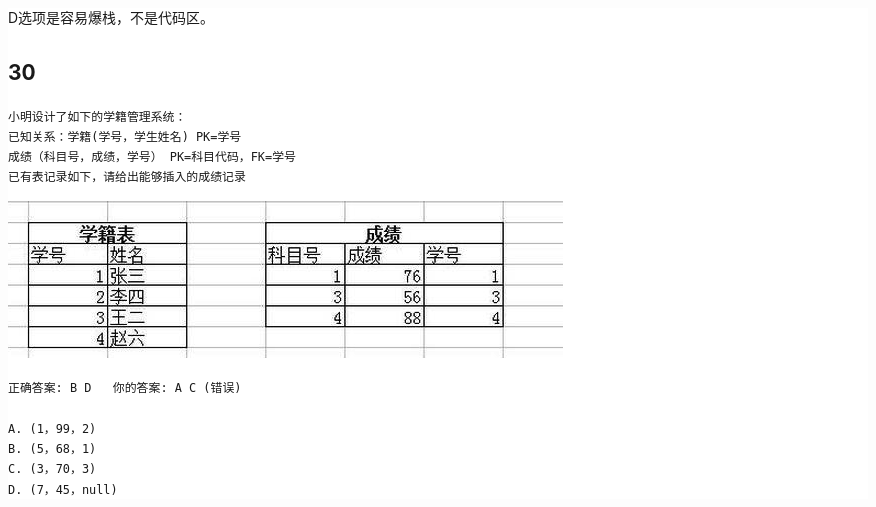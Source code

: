 D选项是容易爆栈，不是代码区。
## 30
	小明设计了如下的学籍管理系统：
	已知关系：学籍(学号，学生姓名) PK=学号
	成绩（科目号，成绩，学号） PK=科目代码，FK=学号
	已有表记录如下，请给出能够插入的成绩记录

![](30.png)
	
	正确答案: B D   你的答案: A C (错误)
	
	A. (1，99，2)
	B. (5，68，1)
	C. (3，70，3)
	D. (7，45，null)